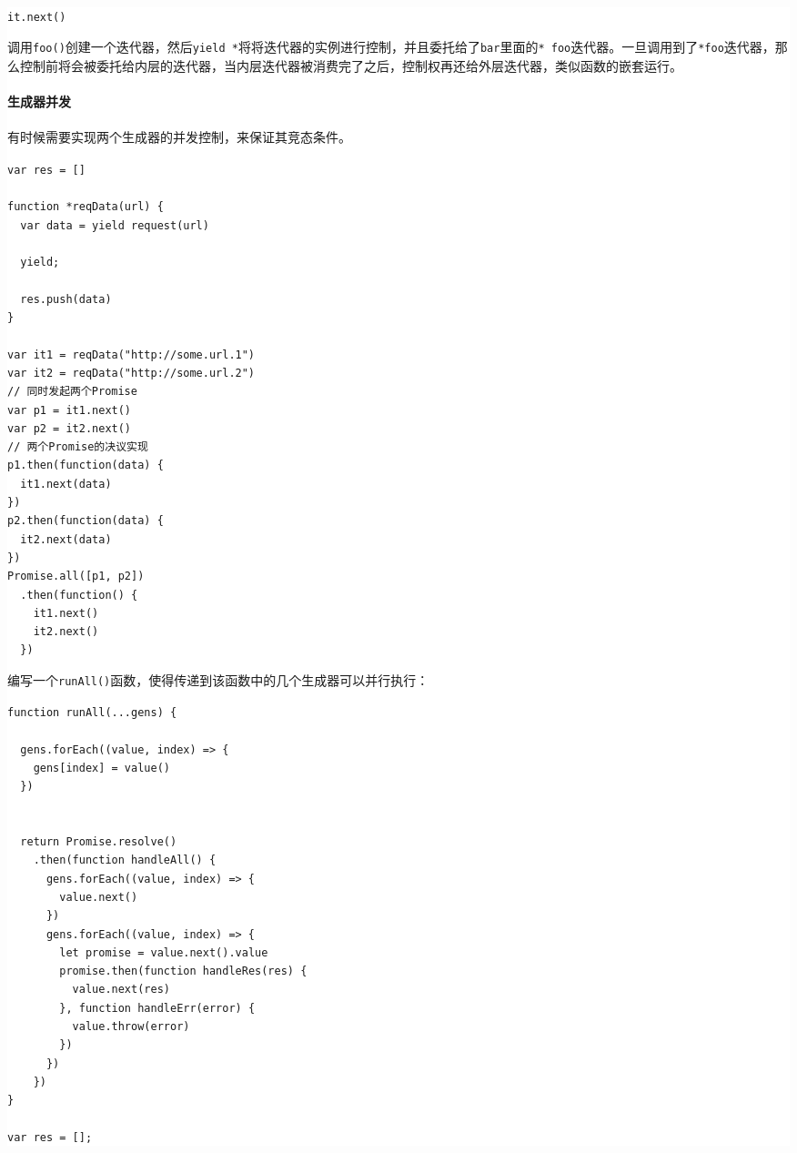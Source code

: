 ```
it.next()
```

调用`foo()`创建一个迭代器，然后`yield *`将将迭代器的实例进行控制，并且委托给了`bar`里面的`* foo`迭代器。一旦调用到了`*foo`迭代器，那么控制前将会被委托给内层的迭代器，当内层迭代器被消费完了之后，控制权再还给外层迭代器，类似函数的嵌套运行。

#### 生成器并发

有时候需要实现两个生成器的并发控制，来保证其竞态条件。
```
var res = []

function *reqData(url) {
  var data = yield request(url)

  yield;

  res.push(data)
}

var it1 = reqData("http://some.url.1")
var it2 = reqData("http://some.url.2")
// 同时发起两个Promise
var p1 = it1.next()
var p2 = it2.next()
// 两个Promise的决议实现
p1.then(function(data) {
  it1.next(data)
})
p2.then(function(data) {
  it2.next(data)
})
Promise.all([p1, p2])
  .then(function() {
    it1.next()
    it2.next()
  })
```

编写一个`runAll()`函数，使得传递到该函数中的几个生成器可以并行执行：
```
function runAll(...gens) {

  gens.forEach((value, index) => {
    gens[index] = value()
  })


  return Promise.resolve()
    .then(function handleAll() {
      gens.forEach((value, index) => {
        value.next()
      })
      gens.forEach((value, index) => {
        let promise = value.next().value
        promise.then(function handleRes(res) {
          value.next(res)
        }, function handleErr(error) {
          value.throw(error)
        })
      })
    })
}

var res = [];
```